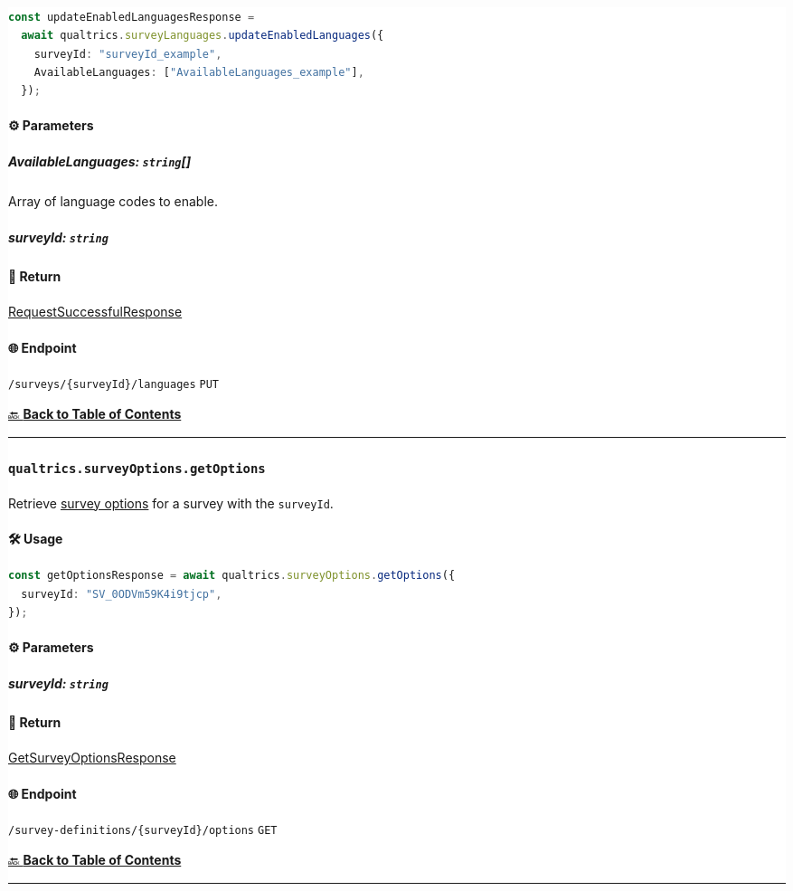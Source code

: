 ```typescript
const updateEnabledLanguagesResponse =
  await qualtrics.surveyLanguages.updateEnabledLanguages({
    surveyId: "surveyId_example",
    AvailableLanguages: ["AvailableLanguages_example"],
  });
```

#### ⚙️ Parameters

##### AvailableLanguages: `string`[]

Array of language codes to enable.

##### surveyId: `string`

#### 🔄 Return

[RequestSuccessfulResponse](./models/request-successful-response.ts)

#### 🌐 Endpoint

`/surveys/{surveyId}/languages` `PUT`

[🔙 **Back to Table of Contents**](#table-of-contents)

---


### `qualtrics.surveyOptions.getOptions`

Retrieve [survey options](https://www.qualtrics.com/support/survey-platform/survey-module/survey-options/survey-options-overview/) for a survey with the `surveyId`.

#### 🛠️ Usage

```typescript
const getOptionsResponse = await qualtrics.surveyOptions.getOptions({
  surveyId: "SV_0ODVm59K4i9tjcp",
});
```

#### ⚙️ Parameters

##### surveyId: `string`

#### 🔄 Return

[GetSurveyOptionsResponse](./models/get-survey-options-response.ts)

#### 🌐 Endpoint

`/survey-definitions/{surveyId}/options` `GET`

[🔙 **Back to Table of Contents**](#table-of-contents)

---
